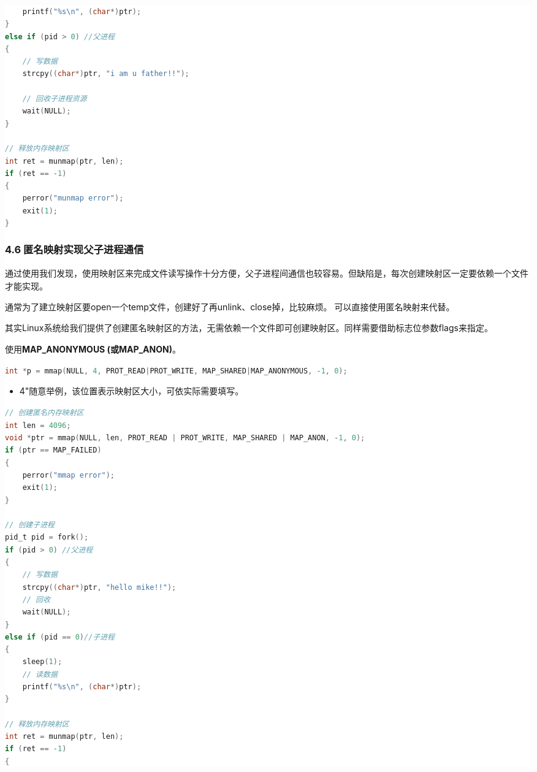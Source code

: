 ```cpp
    printf("%s\n", (char*)ptr);
}
else if (pid > 0) //父进程
{
    // 写数据
    strcpy((char*)ptr, "i am u father!!");

    // 回收子进程资源
    wait(NULL);
}

// 释放内存映射区
int ret = munmap(ptr, len);
if (ret == -1)
{
    perror("munmap error");
    exit(1);
}
```

### 4.6 匿名映射实现父子进程通信

通过使用我们发现，使用映射区来完成文件读写操作十分方便，父子进程间通信也较容易。但缺陷是，每次创建映射区一定要依赖一个文件才能实现。

通常为了建立映射区要open一个temp文件，创建好了再unlink、close掉，比较麻烦。 可以直接使用匿名映射来代替。

其实Linux系统给我们提供了创建匿名映射区的方法，无需依赖一个文件即可创建映射区。同样需要借助标志位参数flags来指定。

使用**MAP_ANONYMOUS (或MAP_ANON)**。

```c
int *p = mmap(NULL, 4, PROT_READ|PROT_WRITE, MAP_SHARED|MAP_ANONYMOUS, -1, 0);
```

- 4"随意举例，该位置表示映射区大小，可依实际需要填写。

```c
// 创建匿名内存映射区
int len = 4096;
void *ptr = mmap(NULL, len, PROT_READ | PROT_WRITE, MAP_SHARED | MAP_ANON, -1, 0);
if (ptr == MAP_FAILED)
{
    perror("mmap error");
    exit(1);
}

// 创建子进程
pid_t pid = fork();
if (pid > 0) //父进程
{
    // 写数据
    strcpy((char*)ptr, "hello mike!!");
    // 回收
    wait(NULL);
}
else if (pid == 0)//子进程
{
    sleep(1);
    // 读数据
    printf("%s\n", (char*)ptr);
}

// 释放内存映射区
int ret = munmap(ptr, len);
if (ret == -1)
{
```